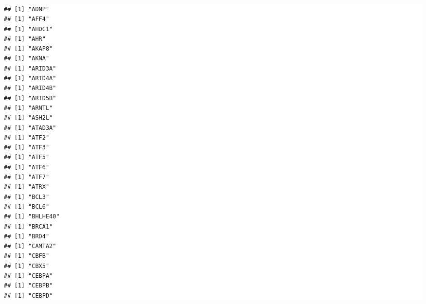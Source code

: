     ## [1] "ADNP"
    ## [1] "AFF4"
    ## [1] "AHDC1"
    ## [1] "AHR"
    ## [1] "AKAP8"
    ## [1] "AKNA"
    ## [1] "ARID3A"
    ## [1] "ARID4A"
    ## [1] "ARID4B"
    ## [1] "ARID5B"
    ## [1] "ARNTL"
    ## [1] "ASH2L"
    ## [1] "ATAD3A"
    ## [1] "ATF2"
    ## [1] "ATF3"
    ## [1] "ATF5"
    ## [1] "ATF6"
    ## [1] "ATF7"
    ## [1] "ATRX"
    ## [1] "BCL3"
    ## [1] "BCL6"
    ## [1] "BHLHE40"
    ## [1] "BRCA1"
    ## [1] "BRD4"
    ## [1] "CAMTA2"
    ## [1] "CBFB"
    ## [1] "CBX5"
    ## [1] "CEBPA"
    ## [1] "CEBPB"
    ## [1] "CEBPD"